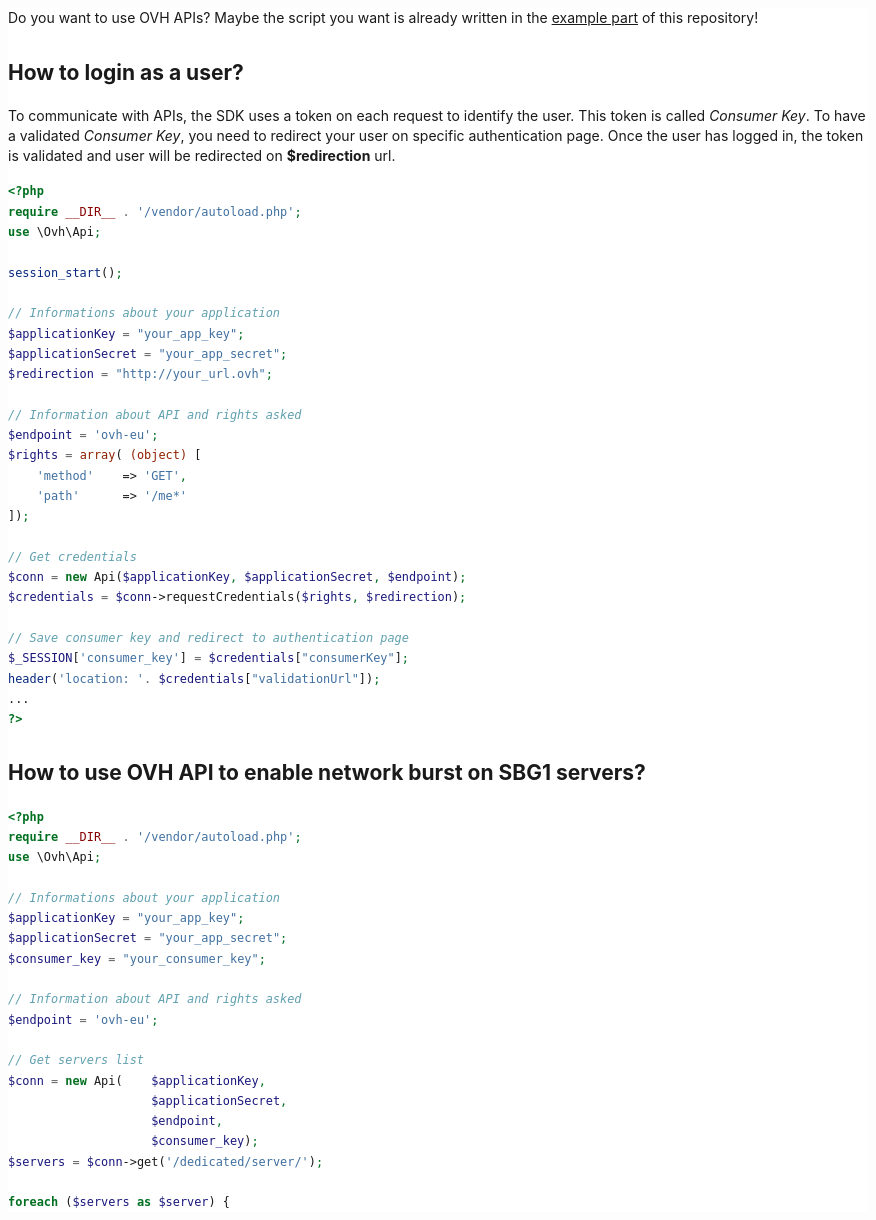 Do you want to use OVH APIs? Maybe the script you want is already written in the [example part](examples/README.md) of this repository!

How to login as a user?
-----------------------

To communicate with APIs, the SDK uses a token on each request to identify the
user. This token is called *Consumer Key*. To have a validated *Consumer Key*,
you need to redirect your user on specific authentication page. Once the user has
logged in, the token is validated and user will be redirected on __$redirection__ url.

```php
<?php
require __DIR__ . '/vendor/autoload.php';
use \Ovh\Api;

session_start();

// Informations about your application
$applicationKey = "your_app_key";
$applicationSecret = "your_app_secret";
$redirection = "http://your_url.ovh";

// Information about API and rights asked
$endpoint = 'ovh-eu';
$rights = array( (object) [
    'method'    => 'GET',
    'path'      => '/me*'
]);

// Get credentials
$conn = new Api($applicationKey, $applicationSecret, $endpoint);
$credentials = $conn->requestCredentials($rights, $redirection);

// Save consumer key and redirect to authentication page
$_SESSION['consumer_key'] = $credentials["consumerKey"];
header('location: '. $credentials["validationUrl"]);
...
?>
```

How to use OVH API to enable network burst on SBG1 servers?
-----------------------------------------------------------

```php
<?php
require __DIR__ . '/vendor/autoload.php';
use \Ovh\Api;

// Informations about your application
$applicationKey = "your_app_key";
$applicationSecret = "your_app_secret";
$consumer_key = "your_consumer_key";

// Information about API and rights asked
$endpoint = 'ovh-eu';

// Get servers list
$conn = new Api(    $applicationKey,
                    $applicationSecret,
                    $endpoint,
                    $consumer_key);
$servers = $conn->get('/dedicated/server/');

foreach ($servers as $server) {

```
